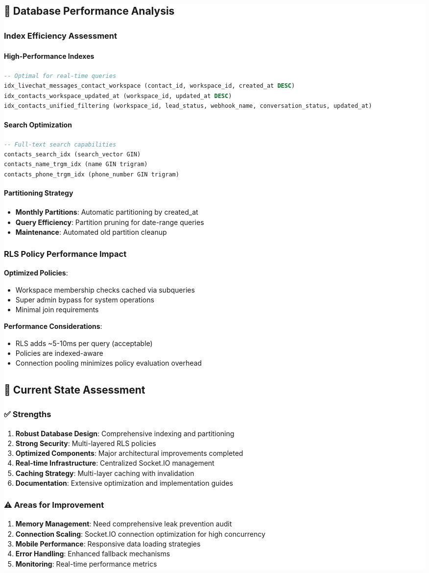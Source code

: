 ## 🔧 **Database Performance Analysis**

### **Index Efficiency Assessment**

#### **High-Performance Indexes**
```sql
-- Optimal for real-time queries
idx_livechat_messages_contact_workspace (contact_id, workspace_id, created_at DESC)
idx_contacts_workspace_updated_at (workspace_id, updated_at DESC)  
idx_contacts_unified_filtering (workspace_id, lead_status, webhook_name, conversation_status, updated_at)
```

#### **Search Optimization**
```sql
-- Full-text search capabilities
contacts_search_idx (search_vector GIN)
contacts_name_trgm_idx (name GIN trigram)
contacts_phone_trgm_idx (phone_number GIN trigram)
```

#### **Partitioning Strategy**
- **Monthly Partitions**: Automatic partitioning by created_at
- **Query Efficiency**: Partition pruning for date-range queries
- **Maintenance**: Automated old partition cleanup

### **RLS Policy Performance Impact**

**Optimized Policies**:
- Workspace membership checks cached via subqueries
- Super admin bypass for system operations
- Minimal join requirements

**Performance Considerations**:
- RLS adds ~5-10ms per query (acceptable)
- Policies are indexed-aware
- Connection pooling minimizes policy evaluation overhead

## 🎯 **Current State Assessment**

### **✅ Strengths**
1. **Robust Database Design**: Comprehensive indexing and partitioning
2. **Strong Security**: Multi-layered RLS policies  
3. **Optimized Components**: Major architectural improvements completed
4. **Real-time Infrastructure**: Centralized Socket.IO management
5. **Caching Strategy**: Multi-layer caching with invalidation
6. **Documentation**: Extensive optimization and implementation guides

### **⚠️ Areas for Improvement**
1. **Memory Management**: Need comprehensive leak prevention audit
2. **Connection Scaling**: Socket.IO connection optimization for high concurrency  
3. **Mobile Performance**: Responsive data loading strategies
4. **Error Handling**: Enhanced fallback mechanisms
5. **Monitoring**: Real-time performance metrics
